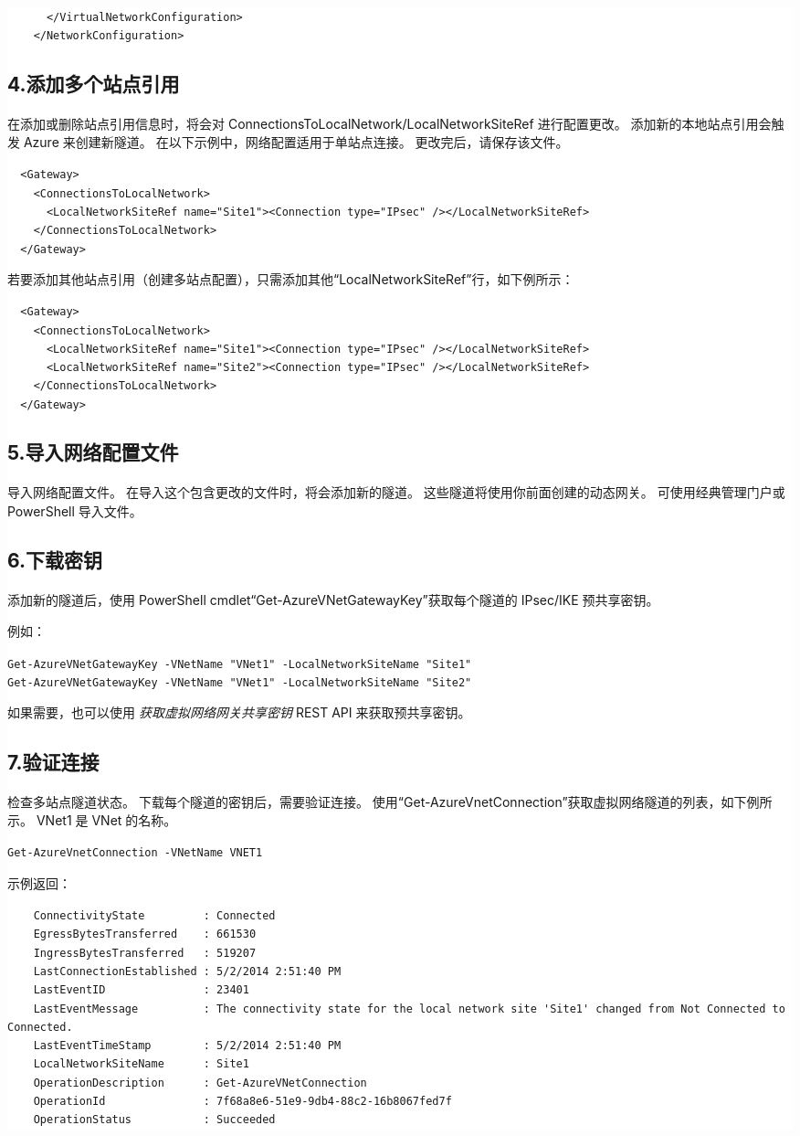           </VirtualNetworkConfiguration>
        </NetworkConfiguration>

## <a name="4-add-multiple-site-references"></a>4.添加多个站点引用
在添加或删除站点引用信息时，将会对 ConnectionsToLocalNetwork/LocalNetworkSiteRef 进行配置更改。 添加新的本地站点引用会触发 Azure 来创建新隧道。 在以下示例中，网络配置适用于单站点连接。 更改完后，请保存该文件。

      <Gateway>
        <ConnectionsToLocalNetwork>
          <LocalNetworkSiteRef name="Site1"><Connection type="IPsec" /></LocalNetworkSiteRef>
        </ConnectionsToLocalNetwork>
      </Gateway>

若要添加其他站点引用（创建多站点配置），只需添加其他“LocalNetworkSiteRef”行，如下例所示：

      <Gateway>
        <ConnectionsToLocalNetwork>
          <LocalNetworkSiteRef name="Site1"><Connection type="IPsec" /></LocalNetworkSiteRef>
          <LocalNetworkSiteRef name="Site2"><Connection type="IPsec" /></LocalNetworkSiteRef>
        </ConnectionsToLocalNetwork>
      </Gateway>

## <a name="5-import-the-network-configuration-file"></a>5.导入网络配置文件
导入网络配置文件。 在导入这个包含更改的文件时，将会添加新的隧道。 这些隧道将使用你前面创建的动态网关。 可使用经典管理门户或 PowerShell 导入文件。

## <a name="6-download-keys"></a>6.下载密钥
添加新的隧道后，使用 PowerShell cmdlet“Get-AzureVNetGatewayKey”获取每个隧道的 IPsec/IKE 预共享密钥。

例如：

    Get-AzureVNetGatewayKey -VNetName "VNet1" -LocalNetworkSiteName "Site1"
    Get-AzureVNetGatewayKey -VNetName "VNet1" -LocalNetworkSiteName "Site2"

如果需要，也可以使用 *获取虚拟网络网关共享密钥* REST API 来获取预共享密钥。

## <a name="7-verify-your-connections"></a>7.验证连接
检查多站点隧道状态。 下载每个隧道的密钥后，需要验证连接。 使用“Get-AzureVnetConnection”获取虚拟网络隧道的列表，如下例所示。 VNet1 是 VNet 的名称。

    Get-AzureVnetConnection -VNetName VNET1

示例返回：

        ConnectivityState         : Connected
        EgressBytesTransferred    : 661530
        IngressBytesTransferred   : 519207
        LastConnectionEstablished : 5/2/2014 2:51:40 PM
        LastEventID               : 23401
        LastEventMessage          : The connectivity state for the local network site 'Site1' changed from Not Connected to Connected.
        LastEventTimeStamp        : 5/2/2014 2:51:40 PM
        LocalNetworkSiteName      : Site1
        OperationDescription      : Get-AzureVNetConnection
        OperationId               : 7f68a8e6-51e9-9db4-88c2-16b8067fed7f
        OperationStatus           : Succeeded
